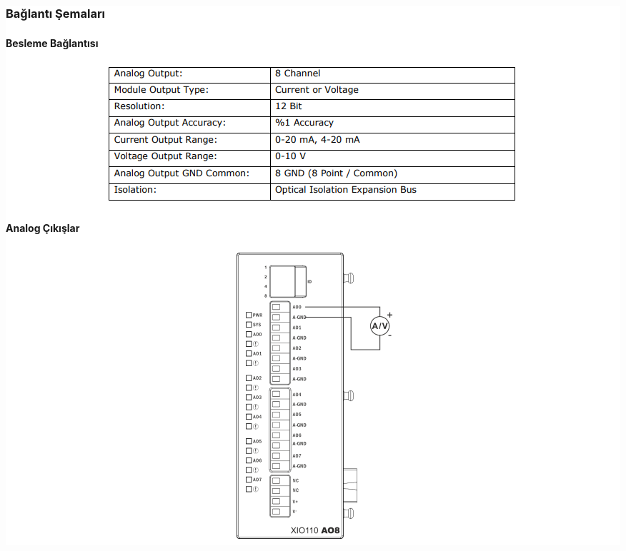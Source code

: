 </center>

### Bağlantı Şemaları

#### Besleme Bağlantısı

<center>

![plc-expansion-50](/img/plc-expansion-50.png)

</center>

#### Analog Çıkışlar

<center>

![plc-expansion-51](/img/plc-expansion-51.png)

</center>

<center>
